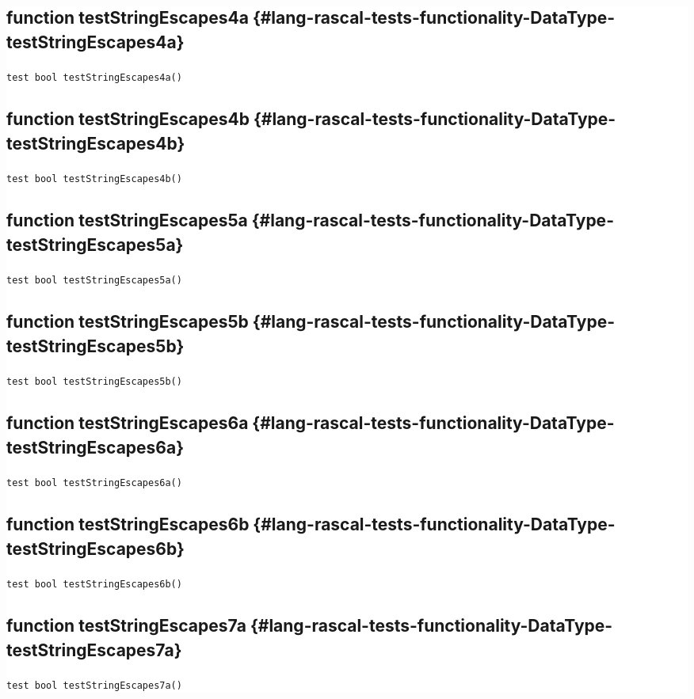 ## function testStringEscapes4a {#lang-rascal-tests-functionality-DataType-testStringEscapes4a}

```rascal
test bool testStringEscapes4a()

```

## function testStringEscapes4b {#lang-rascal-tests-functionality-DataType-testStringEscapes4b}

```rascal
test bool testStringEscapes4b()

```

## function testStringEscapes5a {#lang-rascal-tests-functionality-DataType-testStringEscapes5a}

```rascal
test bool testStringEscapes5a()

```

## function testStringEscapes5b {#lang-rascal-tests-functionality-DataType-testStringEscapes5b}

```rascal
test bool testStringEscapes5b()

```

## function testStringEscapes6a {#lang-rascal-tests-functionality-DataType-testStringEscapes6a}

```rascal
test bool testStringEscapes6a()

```

## function testStringEscapes6b {#lang-rascal-tests-functionality-DataType-testStringEscapes6b}

```rascal
test bool testStringEscapes6b()

```

## function testStringEscapes7a {#lang-rascal-tests-functionality-DataType-testStringEscapes7a}

```rascal
test bool testStringEscapes7a()

```

